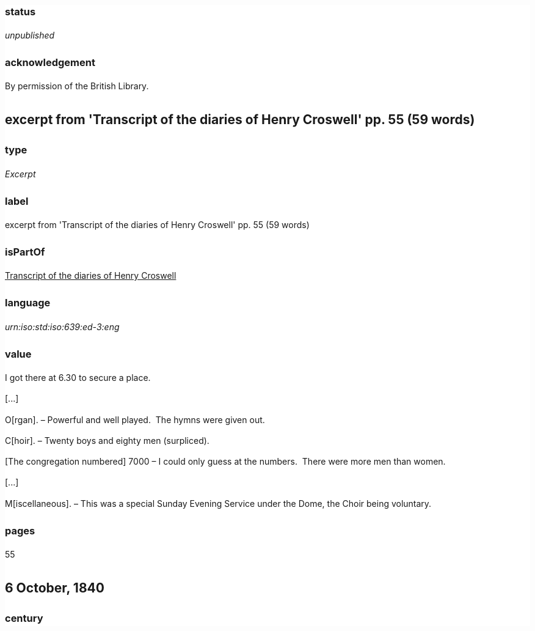 ### status


*unpublished*

### acknowledgement


By permission of the British Library.

## excerpt from 'Transcript of the diaries of Henry Croswell' pp. 55 (59 words)

### type


*Excerpt*

### label


excerpt from 'Transcript of the diaries of Henry Croswell' pp. 55 (59 words)

### isPartOf


[Transcript of the diaries of Henry Croswell](#Transcript-of-the-diaries-of-Henry-Croswell)

### language


*urn:iso:std:iso:639:ed-3:eng*

### value


<p class="MsoNormal">I got there at 6.30 to secure a place.</p>
<p class="MsoNormal">[...]</p>
<p class="MsoNormal">O[rgan]. &ndash;&nbsp;Powerful and well played.&nbsp; The hymns were given out.</p>
<p class="MsoNormal">C[hoir]. &ndash;&nbsp;Twenty boys and eighty men (surpliced).</p>
<p class="MsoNormal">[The congregation numbered] 7000 &ndash;&nbsp;I could only guess at the numbers.&nbsp; There were more men than women.</p>
<p class="MsoNormal">[...]</p>
<p class="MsoNormal">M[iscellaneous]. &ndash;&nbsp;This was a special Sunday Evening Service under the Dome, the Choir being voluntary.</p>

### pages


55

## 6 October, 1840

### century
